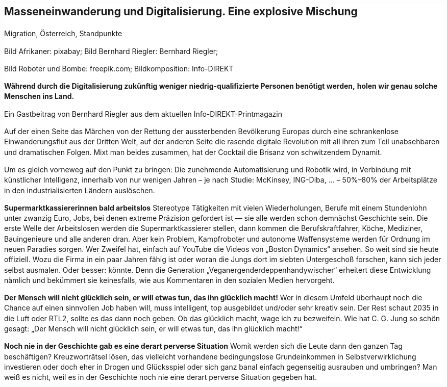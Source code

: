 ## Masseneinwanderung und Digitalisierung. Eine explosive Mischung

Migration, Österreich, Standpunkte


Bild Afrikaner: pixabay; Bild Bernhard Riegler: Bernhard Riegler;


Bild Roboter und Bombe: freepik.com; Bildkomposition: Info-DIREKT


**Während durch die Digitalisierung zukünftig weniger niedrig-qualifizierte Personen benötigt werden,**
**holen wir genau solche Menschen ins Land.**

Ein Gastbeitrag von Bernhard Riegler aus dem aktuellen Info-DIREKT-Printmagazin

Auf der einen Seite das Märchen von der Rettung der aussterbenden Bevölkerung Europas durch eine
schrankenlose Einwanderungsflut aus der Dritten Welt, auf der anderen Seite die rasende digitale Revolution mit all ihren zum Teil unabsehbaren und dramatischen Folgen. Mixt man beides zusammen, hat der
Cocktail die Brisanz von schwitzendem Dynamit.

Um es gleich vorneweg auf den Punkt zu bringen: Die zunehmende Automatisierung und Robotik wird, in
Verbindung mit künstlicher Intelligenz, innerhalb von nur wenigen Jahren – je nach Studie: McKinsey,
ING-Diba, … – 50%–80% der Arbeitsplätze in den industrialisierten Ländern auslöschen.

**Supermarktkassiererinnen bald arbeitslos**
Stereotype Tätigkeiten mit vielen Wiederholungen, Berufe mit einem Stundenlohn unter zwanzig Euro,
Jobs, bei denen extreme Präzision gefordert ist — sie alle werden schon demnächst Geschichte sein. Die
erste Welle der Arbeitslosen werden die Supermarktkassierer stellen, dann kommen die Berufskraftfahrer,
Köche, Mediziner, Bauingenieure und alle anderen dran. Aber kein Problem, Kampfroboter und autonome Waffensysteme werden für Ordnung im neuen Paradies sorgen. Wer Zweifel hat, einfach auf YouTube
die Videos von „Boston Dynamics“ ansehen. So weit sind sie heute offiziell. Wozu die Firma in ein paar
Jahren fähig ist oder woran die Jungs dort im siebten Untergeschoß forschen, kann sich jeder selbst
ausmalen. Oder besser: könnte. Denn die Generation „Veganergenderdeppenhandywischer“ erheitert
diese Entwicklung nämlich und bekümmert sie keinesfalls, wie aus Kommentaren in den sozialen Medien
hervorgeht.

**Der Mensch will nicht glücklich sein, er will etwas tun, das ihn glücklich macht!**
Wer in diesem Umfeld überhaupt noch die Chance auf einen sinnvollen Job haben will, muss intelligent,
top ausgebildet und/oder sehr kreativ sein. Der Rest schaut 2035 in die Luft oder RTL2, sollte es das
dann noch geben. Ob das glücklich macht, wage ich zu bezweifeln. Wie hat C. G. Jung so schön gesagt:
„Der Mensch will nicht glücklich sein, er will etwas tun, das ihn glücklich macht!“

**Noch nie in der Geschichte gab es eine derart perverse Situation**
Womit werden sich die Leute dann den ganzen Tag beschäftigen? Kreuzworträtsel lösen, das vielleicht
vorhandene bedingungslose Grundeinkommen in Selbstverwirklichung investieren oder doch eher in
Drogen und Glücksspiel oder sich ganz banal einfach gegenseitig ausrauben und umbringen? Man weiß
es nicht, weil es in der Geschichte noch nie eine derart perverse Situation gegeben hat.

